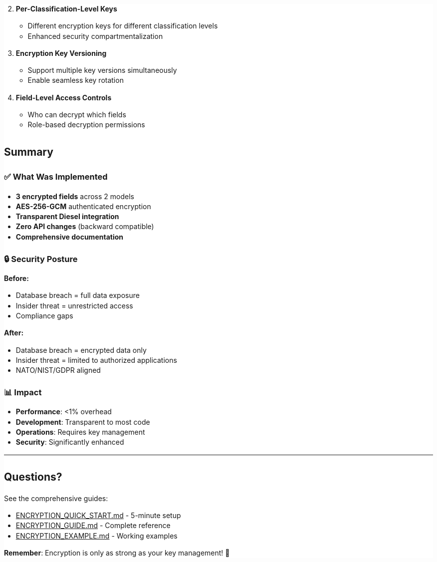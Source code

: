 2. **Per-Classification-Level Keys**
   - Different encryption keys for different classification levels
   - Enhanced security compartmentalization

3. **Encryption Key Versioning**
   - Support multiple key versions simultaneously
   - Enable seamless key rotation

4. **Field-Level Access Controls**
   - Who can decrypt which fields
   - Role-based decryption permissions

## Summary

### ✅ What Was Implemented

- **3 encrypted fields** across 2 models
- **AES-256-GCM** authenticated encryption
- **Transparent Diesel integration**
- **Zero API changes** (backward compatible)
- **Comprehensive documentation**

### 🔒 Security Posture

**Before:**
- Database breach = full data exposure
- Insider threat = unrestricted access
- Compliance gaps

**After:**
- Database breach = encrypted data only
- Insider threat = limited to authorized applications
- NATO/NIST/GDPR aligned

### 📊 Impact

- **Performance**: <1% overhead
- **Development**: Transparent to most code
- **Operations**: Requires key management
- **Security**: Significantly enhanced

---

## Questions?

See the comprehensive guides:
- [ENCRYPTION_QUICK_START.md](ENCRYPTION_QUICK_START.md) - 5-minute setup
- [ENCRYPTION_GUIDE.md](ENCRYPTION_GUIDE.md) - Complete reference
- [ENCRYPTION_EXAMPLE.md](ENCRYPTION_EXAMPLE.md) - Working examples

**Remember**: Encryption is only as strong as your key management! 🔐
